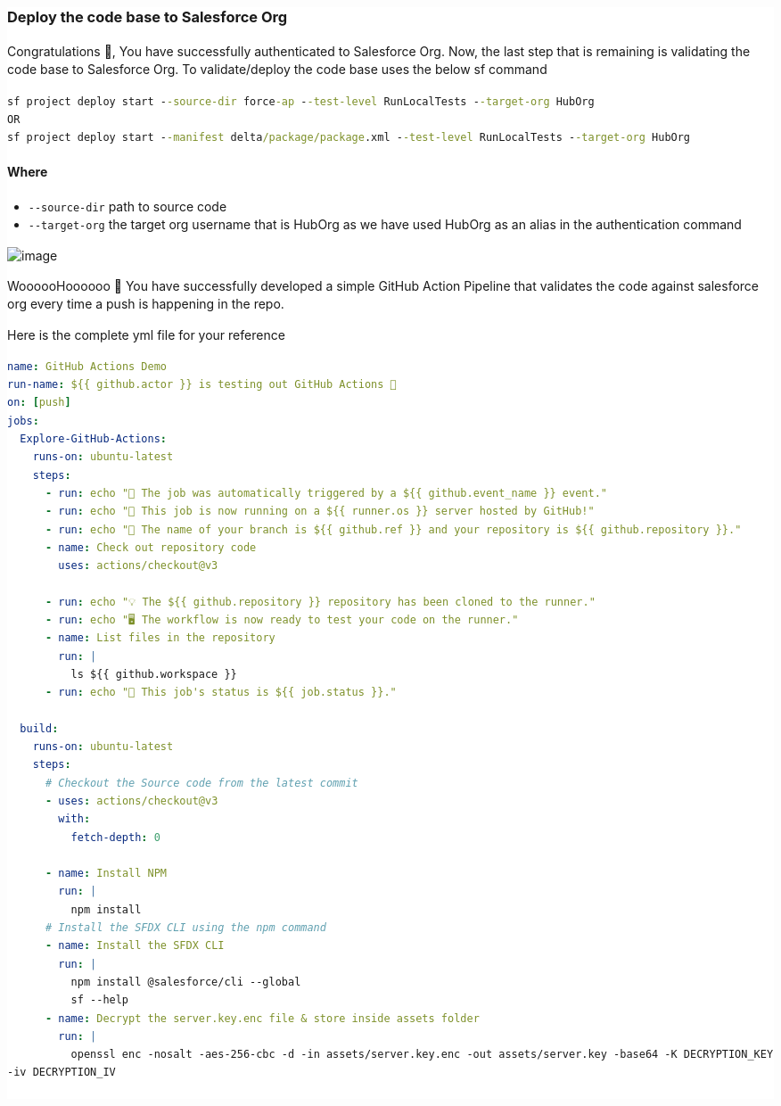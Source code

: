 ### Deploy the code base to Salesforce Org
Congratulations 🎉, You have successfully authenticated to Salesforce Org. Now, the last step that is remaining is validating the code base to Salesforce Org. To validate/deploy the code base uses the below sf command
````cmd
sf project deploy start --source-dir force-ap --test-level RunLocalTests --target-org HubOrg
OR
sf project deploy start --manifest delta/package/package.xml --test-level RunLocalTests --target-org HubOrg
````
#### Where
- `--source-dir` path to source code
- `--target-org` the target org username that is HubOrg as we have used HubOrg as an alias in the authentication command

![image](https://user-images.githubusercontent.com/14299807/202892963-509076a0-4052-444c-8b54-4c340244347c.png)

WoooooHoooooo 🎉 You have successfully developed a simple GitHub Action Pipeline that validates the code against salesforce org every time a push is happening in the repo.

Here is the complete yml file for your reference
````yml
name: GitHub Actions Demo
run-name: ${{ github.actor }} is testing out GitHub Actions 🚀
on: [push]
jobs:
  Explore-GitHub-Actions:
    runs-on: ubuntu-latest
    steps:
      - run: echo "🎉 The job was automatically triggered by a ${{ github.event_name }} event."
      - run: echo "🐧 This job is now running on a ${{ runner.os }} server hosted by GitHub!"
      - run: echo "🔎 The name of your branch is ${{ github.ref }} and your repository is ${{ github.repository }}."
      - name: Check out repository code
        uses: actions/checkout@v3

      - run: echo "💡 The ${{ github.repository }} repository has been cloned to the runner."
      - run: echo "🖥️ The workflow is now ready to test your code on the runner."
      - name: List files in the repository
        run: |
          ls ${{ github.workspace }}
      - run: echo "🍏 This job's status is ${{ job.status }}."
      
  build:
    runs-on: ubuntu-latest
    steps:
      # Checkout the Source code from the latest commit
      - uses: actions/checkout@v3
        with:
          fetch-depth: 0
          
      - name: Install NPM
        run: |
          npm install
      # Install the SFDX CLI using the npm command
      - name: Install the SFDX CLI
        run: |
          npm install @salesforce/cli --global
          sf --help
      - name: Decrypt the server.key.enc file & store inside assets folder
        run: |
          openssl enc -nosalt -aes-256-cbc -d -in assets/server.key.enc -out assets/server.key -base64 -K DECRYPTION_KEY -iv DECRYPTION_IV
          
````